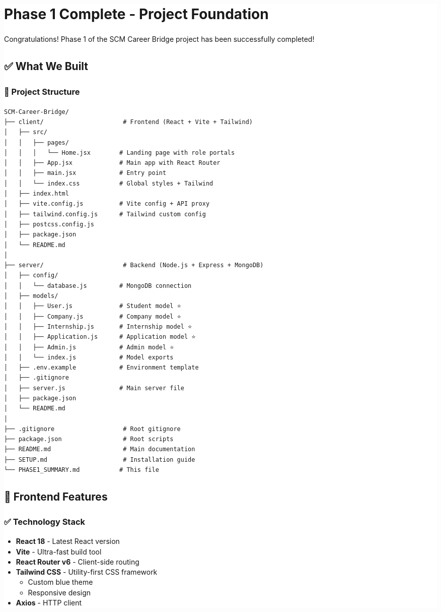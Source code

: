 # Phase 1 Complete - Project Foundation

Congratulations! Phase 1 of the SCM Career Bridge project has been successfully completed!

## ✅ What We Built

### 📁 Project Structure

```
SCM-Career-Bridge/
├── client/                      # Frontend (React + Vite + Tailwind)
│   ├── src/
│   │   ├── pages/
│   │   │   └── Home.jsx        # Landing page with role portals
│   │   ├── App.jsx             # Main app with React Router
│   │   ├── main.jsx            # Entry point
│   │   └── index.css           # Global styles + Tailwind
│   ├── index.html
│   ├── vite.config.js          # Vite config + API proxy
│   ├── tailwind.config.js      # Tailwind custom config
│   ├── postcss.config.js
│   ├── package.json
│   └── README.md
│
├── server/                      # Backend (Node.js + Express + MongoDB)
│   ├── config/
│   │   └── database.js         # MongoDB connection
│   ├── models/
│   │   ├── User.js             # Student model ⭐
│   │   ├── Company.js          # Company model ⭐
│   │   ├── Internship.js       # Internship model ⭐
│   │   ├── Application.js      # Application model ⭐
│   │   ├── Admin.js            # Admin model ⭐
│   │   └── index.js            # Model exports
│   ├── .env.example            # Environment template
│   ├── .gitignore
│   ├── server.js               # Main server file
│   ├── package.json
│   └── README.md
│
├── .gitignore                   # Root gitignore
├── package.json                 # Root scripts
├── README.md                    # Main documentation
├── SETUP.md                     # Installation guide
└── PHASE1_SUMMARY.md           # This file
```

## 🎨 Frontend Features

### ✅ Technology Stack
- **React 18** - Latest React version
- **Vite** - Ultra-fast build tool
- **React Router v6** - Client-side routing
- **Tailwind CSS** - Utility-first CSS framework
  - Custom blue theme
  - Responsive design
- **Axios** - HTTP client
